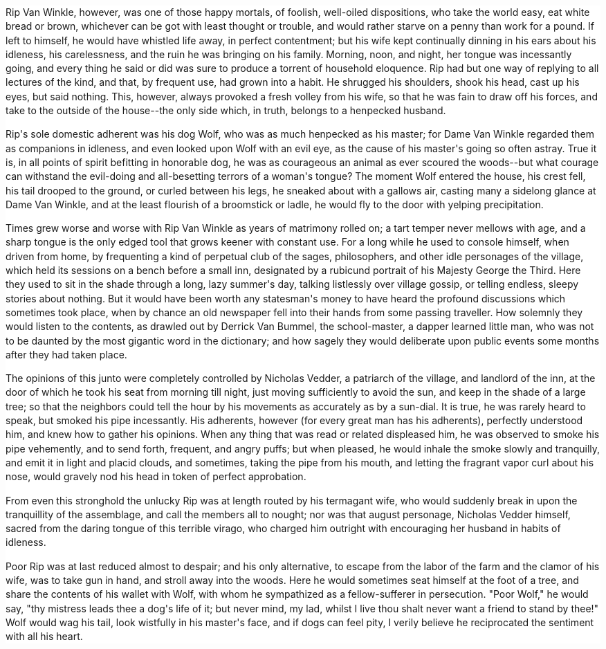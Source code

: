 Rip Van Winkle, however, was one of those happy mortals, of foolish, well-oiled dispositions, who take the world easy, eat white bread or brown, whichever can be got with least thought or trouble, and would rather starve on a penny than work for a pound. If left to himself, he would have whistled life away, in perfect contentment; but his wife kept continually dinning in his ears about his idleness, his carelessness, and the ruin he was bringing on his family. Morning, noon, and night, her tongue was incessantly going, and every thing he said or did was sure to produce a torrent of household eloquence. Rip had but one way of replying to all lectures of the kind, and that, by frequent use, had grown into a habit. He shrugged his shoulders, shook his head, cast up his eyes, but said nothing. This, however, always provoked a fresh volley from his wife, so that he was fain to draw off his forces, and take to the outside of the house--the only side which, in truth, belongs to a henpecked husband.

Rip's sole domestic adherent was his dog Wolf, who was as much henpecked as his master; for Dame Van Winkle regarded them as companions in idleness, and even looked upon Wolf with an evil eye, as the cause of his master's going so often astray. True it is, in all points of spirit befitting in honorable dog, he was as courageous an animal as ever scoured the woods--but what courage can withstand the evil-doing and all-besetting terrors of a woman's tongue? The moment Wolf entered the house, his crest fell, his tail drooped to the ground, or curled between his legs, he sneaked about with a gallows air, casting many a sidelong glance at Dame Van Winkle, and at the least flourish of a broomstick or ladle, he would fly to the door with yelping precipitation.

Times grew worse and worse with Rip Van Winkle as years of matrimony rolled on; a tart temper never mellows with age, and a sharp tongue is the only edged tool that grows keener with constant use. For a long while he used to console himself, when driven from home, by frequenting a kind of perpetual club of the sages, philosophers, and other idle personages of the village, which held its sessions on a bench before a small inn, designated by a rubicund portrait of his Majesty George the Third. Here they used to sit in the shade through a long, lazy summer's day, talking listlessly over village gossip, or telling endless, sleepy stories about nothing. But it would have been worth any statesman's money to have heard the profound discussions which sometimes took place, when by chance an old newspaper fell into their hands from some passing traveller. How solemnly they would listen to the contents, as drawled out by Derrick Van Bummel, the school-master, a dapper learned little man, who was not to be daunted by the most gigantic word in the dictionary; and how sagely they would deliberate upon public events some months after they had taken place.

The opinions of this junto were completely controlled by Nicholas Vedder, a patriarch of the village, and landlord of the inn, at the door of which he took his seat from morning till night, just moving sufficiently to avoid the sun, and keep in the shade of a large tree; so that the neighbors could tell the hour by his movements as accurately as by a sun-dial. It is true, he was rarely heard to speak, but smoked his pipe incessantly. His adherents, however (for every great man has his adherents), perfectly understood him, and knew how to gather his opinions. When any thing that was read or related displeased him, he was observed to smoke his pipe vehemently, and to send forth, frequent, and angry puffs; but when pleased, he would inhale the smoke slowly and tranquilly, and emit it in light and placid clouds, and sometimes, taking the pipe from his mouth, and letting the fragrant vapor curl about his nose, would gravely nod his head in token of perfect approbation.

From even this stronghold the unlucky Rip was at length routed by his termagant wife, who would suddenly break in upon the tranquillity of the assemblage, and call the members all to nought; nor was that august personage, Nicholas Vedder himself, sacred from the daring tongue of this terrible virago, who charged him outright with encouraging her husband in habits of idleness.

Poor Rip was at last reduced almost to despair; and his only alternative, to escape from the labor of the farm and the clamor of his wife, was to take gun in hand, and stroll away into the woods. Here he would sometimes seat himself at the foot of a tree, and share the contents of his wallet with Wolf, with whom he sympathized as a fellow-sufferer in persecution. "Poor Wolf," he would say, "thy mistress leads thee a dog's life of it; but never mind, my lad, whilst I live thou shalt never want a friend to stand by thee!" Wolf would wag his tail, look wistfully in his master's face, and if dogs can feel pity, I verily believe he reciprocated the sentiment with all his heart.
